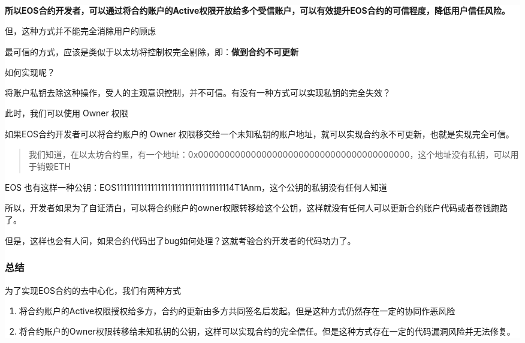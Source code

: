 **所以EOS合约开发者，可以通过将合约账户的Active权限开放给多个受信账户，可以有效提升EOS合约的可信程度，降低用户信任风险。**

但，这种方式并不能完全消除用户的顾虑

最可信的方式，应该是类似于以太坊将控制权完全剔除，即：**做到合约不可更新**

如何实现呢？

将账户私钥去除这种操作，受人的主观意识控制，并不可信。有没有一种方式可以实现私钥的完全失效？

此时，我们可以使用 Owner 权限

如果EOS合约开发者可以将合约账户的 Owner 权限移交给一个未知私钥的账户地址，就可以实现合约永不可更新，也就是实现完全可信。

> 我们知道，在以太坊合约里，有一个地址：0x0000000000000000000000000000000000000000，这个地址没有私钥，可以用于销毁ETH

EOS 也有这样一种公钥：EOS1111111111111111111111111111111114T1Anm，这个公钥的私钥没有任何人知道

所以，开发者如果为了自证清白，可以将合约账户的owner权限转移给这个公钥，这样就没有任何人可以更新合约账户代码或者卷钱跑路了。

但是，这样也会有人问，如果合约代码出了bug如何处理？这就考验合约开发者的代码功力了。

### 总结

为了实现EOS合约的去中心化，我们有两种方式

1. 将合约账户的Active权限授权给多方，合约的更新由多方共同签名后发起。但是这种方式仍然存在一定的协同作恶风险

2. 将合约账户的Owner权限转移给未知私钥的公钥，这样可以实现合约的完全信任。但是这种方式存在一定的代码漏洞风险并无法修复。
